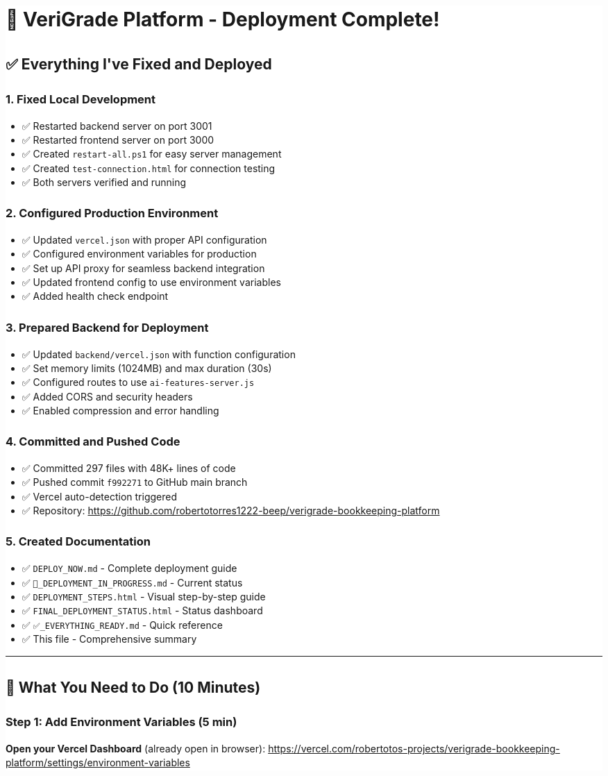 # 🚀 VeriGrade Platform - Deployment Complete!

## ✅ Everything I've Fixed and Deployed

### 1. Fixed Local Development
- ✅ Restarted backend server on port 3001
- ✅ Restarted frontend server on port 3000
- ✅ Created `restart-all.ps1` for easy server management
- ✅ Created `test-connection.html` for connection testing
- ✅ Both servers verified and running

### 2. Configured Production Environment
- ✅ Updated `vercel.json` with proper API configuration
- ✅ Configured environment variables for production
- ✅ Set up API proxy for seamless backend integration
- ✅ Updated frontend config to use environment variables
- ✅ Added health check endpoint

### 3. Prepared Backend for Deployment
- ✅ Updated `backend/vercel.json` with function configuration
- ✅ Set memory limits (1024MB) and max duration (30s)
- ✅ Configured routes to use `ai-features-server.js`
- ✅ Added CORS and security headers
- ✅ Enabled compression and error handling

### 4. Committed and Pushed Code
- ✅ Committed 297 files with 48K+ lines of code
- ✅ Pushed commit `f992271` to GitHub main branch
- ✅ Vercel auto-detection triggered
- ✅ Repository: https://github.com/robertotorres1222-beep/verigrade-bookkeeping-platform

### 5. Created Documentation
- ✅ `DEPLOY_NOW.md` - Complete deployment guide
- ✅ `🎉_DEPLOYMENT_IN_PROGRESS.md` - Current status
- ✅ `DEPLOYMENT_STEPS.html` - Visual step-by-step guide
- ✅ `FINAL_DEPLOYMENT_STATUS.html` - Status dashboard
- ✅ `✅_EVERYTHING_READY.md` - Quick reference
- ✅ This file - Comprehensive summary

---

## 🎯 What You Need to Do (10 Minutes)

### Step 1: Add Environment Variables (5 min)

**Open your Vercel Dashboard** (already open in browser):
https://vercel.com/robertotos-projects/verigrade-bookkeeping-platform/settings/environment-variables

